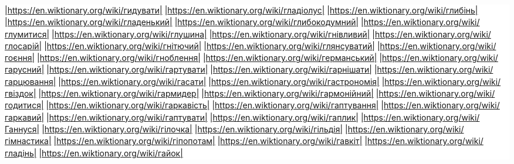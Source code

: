 |https://en.wiktionary.org/wiki/гидувати|
|https://en.wiktionary.org/wiki/гладіолус|
|https://en.wiktionary.org/wiki/глибінь|
|https://en.wiktionary.org/wiki/гладенький|
|https://en.wiktionary.org/wiki/глибокодумний|
|https://en.wiktionary.org/wiki/глумитися|
|https://en.wiktionary.org/wiki/глушина|
|https://en.wiktionary.org/wiki/гнівливий|
|https://en.wiktionary.org/wiki/глосарій|
|https://en.wiktionary.org/wiki/гнітючий|
|https://en.wiktionary.org/wiki/глянсуватий|
|https://en.wiktionary.org/wiki/гоєння|
|https://en.wiktionary.org/wiki/гноблення|
|https://en.wiktionary.org/wiki/германський|
|https://en.wiktionary.org/wiki/гарусний|
|https://en.wiktionary.org/wiki/гартувати|
|https://en.wiktionary.org/wiki/гарнішати|
|https://en.wiktionary.org/wiki/гарцювання|
|https://en.wiktionary.org/wiki/гасати|
|https://en.wiktionary.org/wiki/гастрономія|
|https://en.wiktionary.org/wiki/гвіздок|
|https://en.wiktionary.org/wiki/гармидер|
|https://en.wiktionary.org/wiki/гармонійний|
|https://en.wiktionary.org/wiki/годитися|
|https://en.wiktionary.org/wiki/гаркавість|
|https://en.wiktionary.org/wiki/гаптування|
|https://en.wiktionary.org/wiki/гаркавий|
|https://en.wiktionary.org/wiki/гаптувати|
|https://en.wiktionary.org/wiki/гаплик|
|https://en.wiktionary.org/wiki/Ганнуся|
|https://en.wiktionary.org/wiki/гілочка|
|https://en.wiktionary.org/wiki/гільдія|
|https://en.wiktionary.org/wiki/гімнастика|
|https://en.wiktionary.org/wiki/гіпопотам|
|https://en.wiktionary.org/wiki/гавкіт|
|https://en.wiktionary.org/wiki/гладінь|
|https://en.wiktionary.org/wiki/гайок|